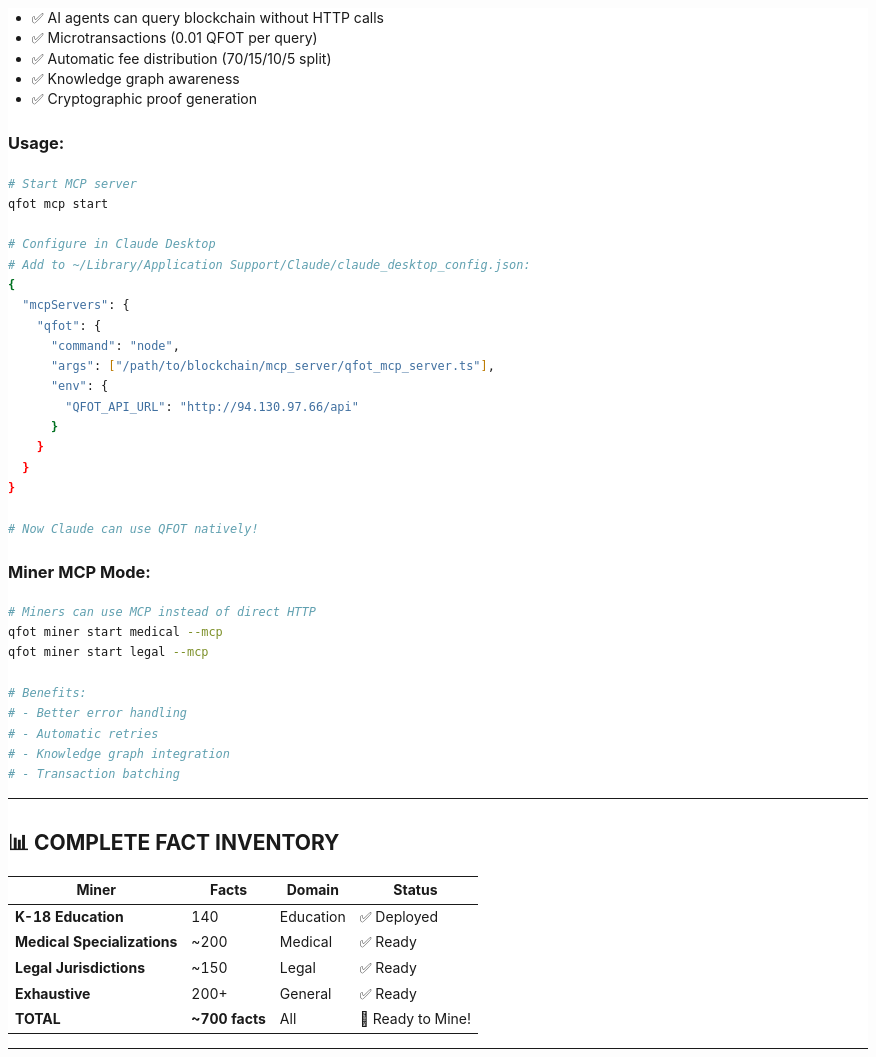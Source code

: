 - ✅ AI agents can query blockchain without HTTP calls
- ✅ Microtransactions (0.01 QFOT per query)
- ✅ Automatic fee distribution (70/15/10/5 split)
- ✅ Knowledge graph awareness
- ✅ Cryptographic proof generation

### **Usage:**

```bash
# Start MCP server
qfot mcp start

# Configure in Claude Desktop
# Add to ~/Library/Application Support/Claude/claude_desktop_config.json:
{
  "mcpServers": {
    "qfot": {
      "command": "node",
      "args": ["/path/to/blockchain/mcp_server/qfot_mcp_server.ts"],
      "env": {
        "QFOT_API_URL": "http://94.130.97.66/api"
      }
    }
  }
}

# Now Claude can use QFOT natively!
```

### **Miner MCP Mode:**

```bash
# Miners can use MCP instead of direct HTTP
qfot miner start medical --mcp
qfot miner start legal --mcp

# Benefits:
# - Better error handling
# - Automatic retries
# - Knowledge graph integration
# - Transaction batching
```

---

## 📊 COMPLETE FACT INVENTORY

| Miner | Facts | Domain | Status |
|-------|-------|--------|--------|
| **K-18 Education** | 140 | Education | ✅ Deployed |
| **Medical Specializations** | ~200 | Medical | ✅ Ready |
| **Legal Jurisdictions** | ~150 | Legal | ✅ Ready |
| **Exhaustive** | 200+ | General | ✅ Ready |
| **TOTAL** | **~700 facts** | All | 🚀 Ready to Mine! |

---